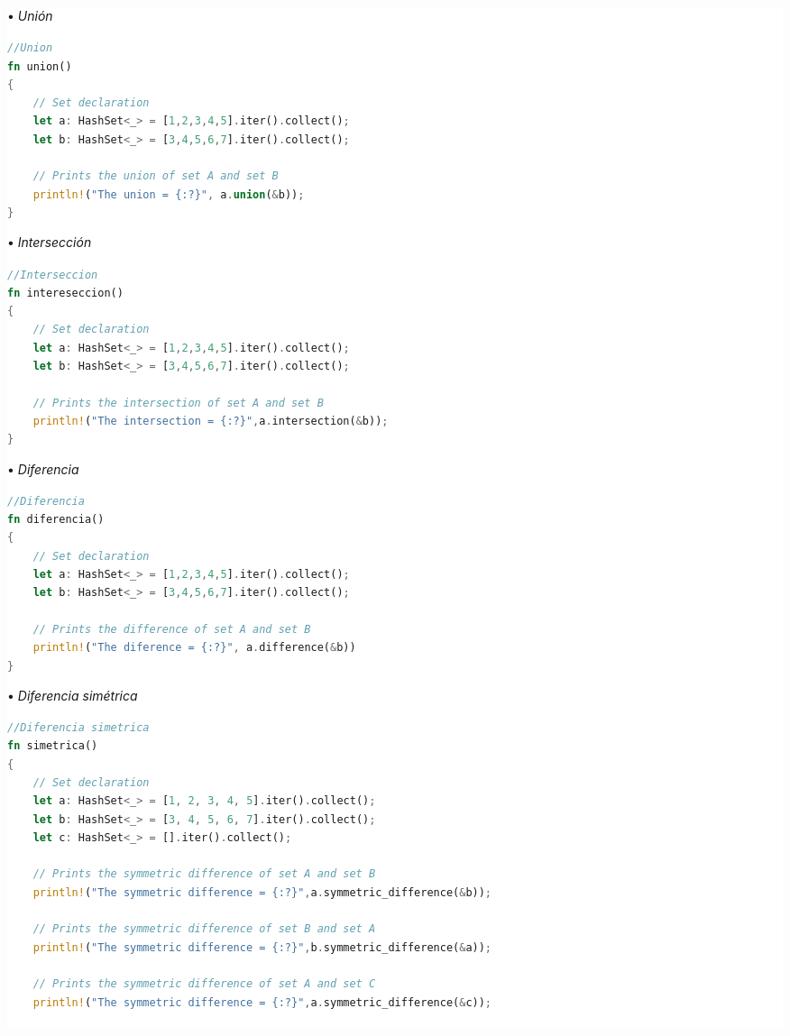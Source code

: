 
•	*Unión*


```Rust
//Union
fn union()
{
    // Set declaration
    let a: HashSet<_> = [1,2,3,4,5].iter().collect(); 
    let b: HashSet<_> = [3,4,5,6,7].iter().collect();
    
    // Prints the union of set A and set B
    println!("The union = {:?}", a.union(&b));
}
```

•	*Intersección*


```Rust
//Interseccion
fn intereseccion()
{
    // Set declaration
    let a: HashSet<_> = [1,2,3,4,5].iter().collect();
    let b: HashSet<_> = [3,4,5,6,7].iter().collect();
    
    // Prints the intersection of set A and set B
    println!("The intersection = {:?}",a.intersection(&b));
}
```

•	*Diferencia*


```Rust
//Diferencia
fn diferencia()
{
    // Set declaration
    let a: HashSet<_> = [1,2,3,4,5].iter().collect(); 
    let b: HashSet<_> = [3,4,5,6,7].iter().collect(); 
    
    // Prints the difference of set A and set B
    println!("The diference = {:?}", a.difference(&b))
}
```

•	*Diferencia simétrica*


```Rust
//Diferencia simetrica
fn simetrica()
{
    // Set declaration
    let a: HashSet<_> = [1, 2, 3, 4, 5].iter().collect();
    let b: HashSet<_> = [3, 4, 5, 6, 7].iter().collect();
    let c: HashSet<_> = [].iter().collect();
    
    // Prints the symmetric difference of set A and set B
    println!("The symmetric difference = {:?}",a.symmetric_difference(&b));
    
    // Prints the symmetric difference of set B and set A
    println!("The symmetric difference = {:?}",b.symmetric_difference(&a));
    
    // Prints the symmetric difference of set A and set C
    println!("The symmetric difference = {:?}",a.symmetric_difference(&c));
    
```